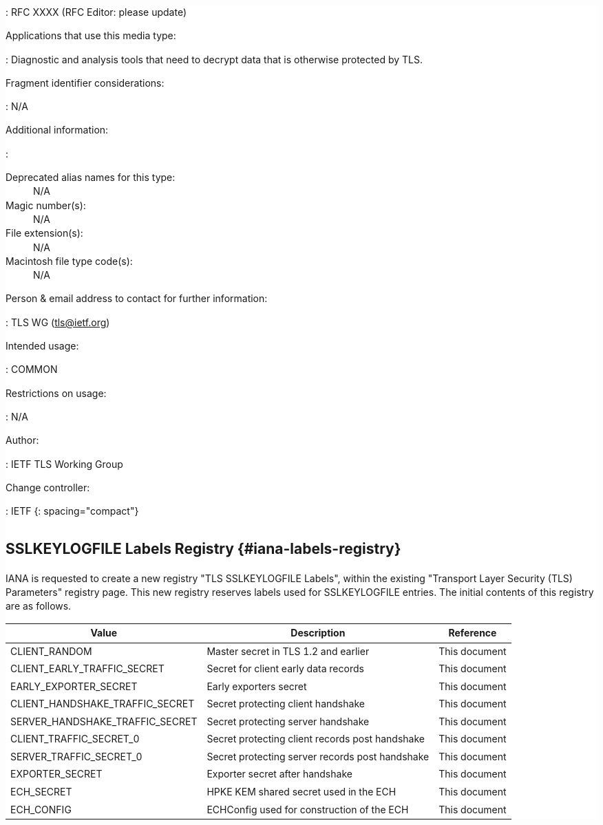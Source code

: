 : RFC XXXX (RFC Editor: please update)

Applications that use this media type:

: Diagnostic and analysis tools that need to decrypt data that is otherwise
  protected by TLS.

Fragment identifier considerations:

: N/A

Additional information:

: <dl spacing="compact">
  <dt>Deprecated alias names for this type:</dt><dd>N/A</dd>
  <dt>Magic number(s):</dt><dd>N/A</dd>
  <dt>File extension(s):</dt><dd>N/A</dd>
  <dt>Macintosh file type code(s):</dt><dd>N/A</dd>
  </dl>

Person & email address to contact for further information:

: TLS WG (tls@ietf.org)

Intended usage:

: COMMON

Restrictions on usage:

: N/A

Author:

: IETF TLS Working Group

Change controller:

: IETF
{: spacing="compact"}


## SSLKEYLOGFILE Labels Registry {#iana-labels-registry}

IANA is requested to create a new registry "TLS SSLKEYLOGFILE Labels", within the
existing "Transport Layer Security (TLS) Parameters" registry page.
This new registry reserves labels used for SSLKEYLOGFILE entries.
The initial contents of this registry are as follows.

| Value | Description | Reference |
| --- | --- | --- |
| CLIENT_RANDOM | Master secret in TLS 1.2 and earlier | This document |
| CLIENT_EARLY_TRAFFIC_SECRET | Secret for client early data records | This document |
| EARLY_EXPORTER_SECRET | Early exporters secret | This document |
| CLIENT_HANDSHAKE_TRAFFIC_SECRET | Secret protecting client handshake | This document |
| SERVER_HANDSHAKE_TRAFFIC_SECRET | Secret protecting server handshake | This document |
| CLIENT_TRAFFIC_SECRET_0 | Secret protecting client records post handshake | This document |
| SERVER_TRAFFIC_SECRET_0 | Secret protecting server records post handshake | This document |
| EXPORTER_SECRET | Exporter secret after handshake | This document |
| ECH_SECRET | HPKE KEM shared secret used in the ECH | This document |
| ECH_CONFIG | ECHConfig used for construction of the ECH | This document |
